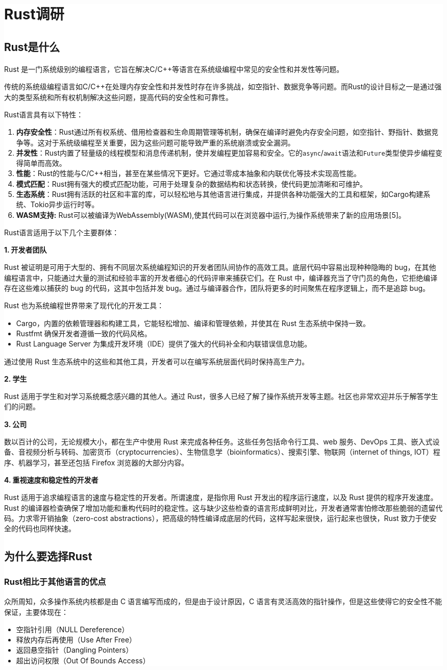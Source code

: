 # Rust调研

## Rust是什么

Rust 是一门系统级别的编程语言，它旨在解决C/C++等语言在系统级编程中常见的安全性和并发性等问题。

传统的系统级编程语言如C/C++在处理内存安全性和并发性时存在许多挑战，如空指针、数据竞争等问题。而Rust的设计目标之一是通过强大的类型系统和所有权机制解决这些问题，提高代码的安全性和可靠性。

Rust语言具有以下特性：

1. **内存安全性**：Rust通过所有权系统、借用检查器和生命周期管理等机制，确保在编译时避免内存安全问题，如空指针、野指针、数据竞争等。这对于系统级编程至关重要，因为这些问题可能导致严重的系统崩溃或安全漏洞。
2. **并发性**：Rust内置了轻量级的线程模型和消息传递机制，使并发编程更加容易和安全。它的`async`/`await`语法和`Future`类型使异步编程变得简单而高效。
3. **性能**：Rust的性能与C/C++相当，甚至在某些情况下更好。它通过零成本抽象和内联优化等技术实现高性能。
4. **模式匹配**：Rust拥有强大的模式匹配功能，可用于处理复杂的数据结构和状态转换，使代码更加清晰和可维护。
5. **生态系统**：Rust拥有活跃的社区和丰富的库，可以轻松地与其他语言进行集成，并提供各种功能强大的工具和框架，如Cargo构建系统、Tokio异步运行时等。
6. **WASM支持:** Rust可以被编译为WebAssembly(WASM),使其代码可以在浏览器中运行,为操作系统带来了新的应用场景[5]。

Rust语言适用于以下几个主要群体：

**1. 开发者团队**

Rust 被证明是可用于大型的、拥有不同层次系统编程知识的开发者团队间协作的高效工具。底层代码中容易出现种种隐晦的 bug，在其他编程语言中，只能通过大量的测试和经验丰富的开发者细心的代码评审来捕获它们。在 Rust 中，编译器充当了守门员的角色，它拒绝编译存在这些难以捕获的 bug 的代码，这其中包括并发 bug。通过与编译器合作，团队将更多的时间聚焦在程序逻辑上，而不是追踪 bug。

Rust 也为系统编程世界带来了现代化的开发工具：

- Cargo，内置的依赖管理器和构建工具，它能轻松增加、编译和管理依赖，并使其在 Rust 生态系统中保持一致。
- Rustfmt 确保开发者遵循一致的代码风格。
- Rust Language Server 为集成开发环境（IDE）提供了强大的代码补全和内联错误信息功能。

通过使用 Rust 生态系统中的这些和其他工具，开发者可以在编写系统层面代码时保持高生产力。

**2. 学生**

Rust 适用于学生和对学习系统概念感兴趣的其他人。通过 Rust，很多人已经了解了操作系统开发等主题。社区也非常欢迎并乐于解答学生们的问题。

**3. 公司**

数以百计的公司，无论规模大小，都在生产中使用 Rust 来完成各种任务。这些任务包括命令行工具、web 服务、DevOps 工具、嵌入式设备、音视频分析与转码、加密货币（cryptocurrencies）、生物信息学（bioinformatics）、搜索引擎、物联网（internet of things, IOT）程序、机器学习，甚至还包括 Firefox 浏览器的大部分内容。

**4. 重视速度和稳定性的开发者**

Rust 适用于追求编程语言的速度与稳定性的开发者。所谓速度，是指你用 Rust 开发出的程序运行速度，以及 Rust 提供的程序开发速度。Rust 的编译器检查确保了增加功能和重构代码时的稳定性。这与缺少这些检查的语言形成鲜明对比，开发者通常害怕修改那些脆弱的遗留代码。力求零开销抽象（zero-cost abstractions），把高级的特性编译成底层的代码，这样写起来很快，运行起来也很快，Rust 致力于使安全的代码也同样快速。

## 为什么要选择Rust

### Rust相比于其他语言的优点

众所周知，众多操作系统内核都是由 C 语言编写而成的，但是由于设计原因，C 语言有灵活高效的指针操作，但是这些使得它的安全性不能保证，主要体现在：

- 空指针引用（NULL Dereference）
- 释放内存后再使用（Use After Free）
- 返回悬空指针（Dangling Pointers）
- 超出访问权限（Out Of Bounds Access）
